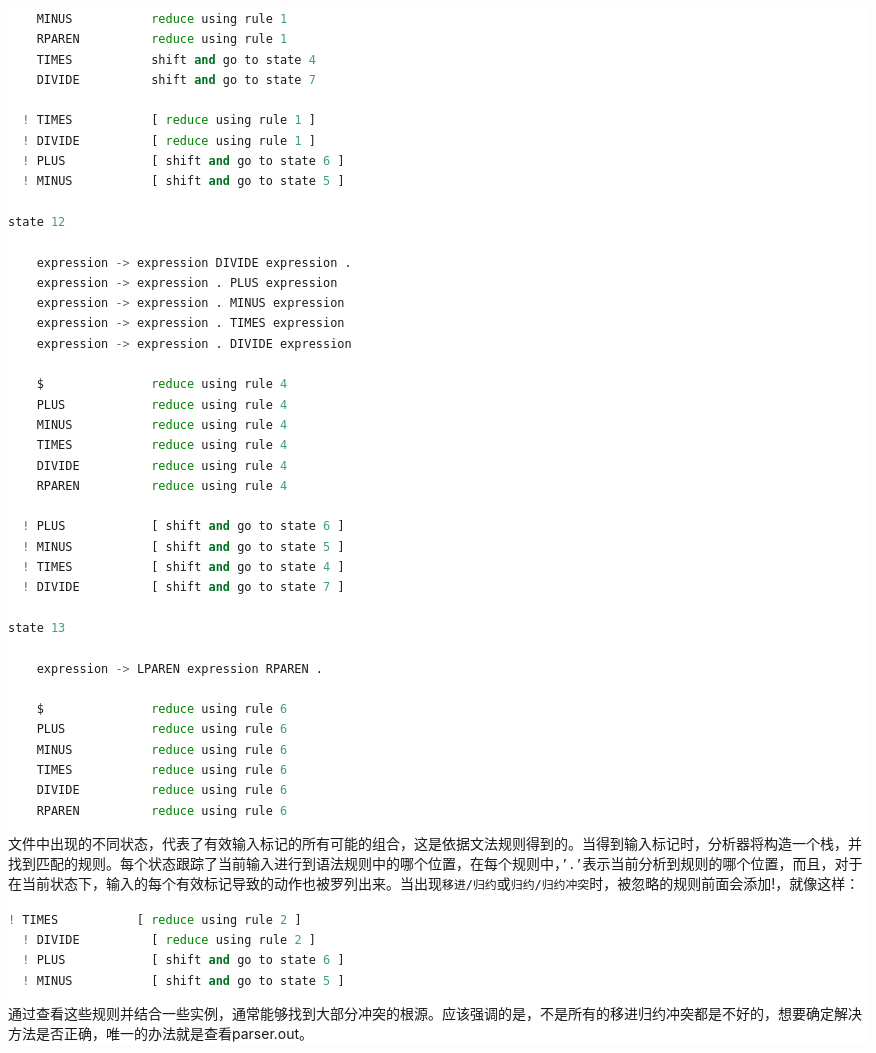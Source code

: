 ```python
    MINUS           reduce using rule 1
    RPAREN          reduce using rule 1
    TIMES           shift and go to state 4
    DIVIDE          shift and go to state 7

  ! TIMES           [ reduce using rule 1 ]
  ! DIVIDE          [ reduce using rule 1 ]
  ! PLUS            [ shift and go to state 6 ]
  ! MINUS           [ shift and go to state 5 ]

state 12

    expression -> expression DIVIDE expression .
    expression -> expression . PLUS expression
    expression -> expression . MINUS expression
    expression -> expression . TIMES expression
    expression -> expression . DIVIDE expression

    $               reduce using rule 4
    PLUS            reduce using rule 4
    MINUS           reduce using rule 4
    TIMES           reduce using rule 4
    DIVIDE          reduce using rule 4
    RPAREN          reduce using rule 4

  ! PLUS            [ shift and go to state 6 ]
  ! MINUS           [ shift and go to state 5 ]
  ! TIMES           [ shift and go to state 4 ]
  ! DIVIDE          [ shift and go to state 7 ]

state 13

    expression -> LPAREN expression RPAREN .

    $               reduce using rule 6
    PLUS            reduce using rule 6
    MINUS           reduce using rule 6
    TIMES           reduce using rule 6
    DIVIDE          reduce using rule 6
    RPAREN          reduce using rule 6
```
文件中出现的不同状态，代表了有效输入标记的所有可能的组合，这是依据文法规则得到的。当得到输入标记时，分析器将构造一个栈，并找到匹配的规则。每个状态跟踪了当前输入进行到语法规则中的哪个位置，在每个规则中，`’.’`表示当前分析到规则的哪个位置，而且，对于在当前状态下，输入的每个有效标记导致的动作也被罗列出来。当出现`移进/归约`或`归约/归约冲突`时，被忽略的规则前面会添加!，就像这样：

```python
! TIMES           [ reduce using rule 2 ]
  ! DIVIDE          [ reduce using rule 2 ]
  ! PLUS            [ shift and go to state 6 ]
  ! MINUS           [ shift and go to state 5 ]
```
通过查看这些规则并结合一些实例，通常能够找到大部分冲突的根源。应该强调的是，不是所有的移进归约冲突都是不好的，想要确定解决方法是否正确，唯一的办法就是查看parser.out。
